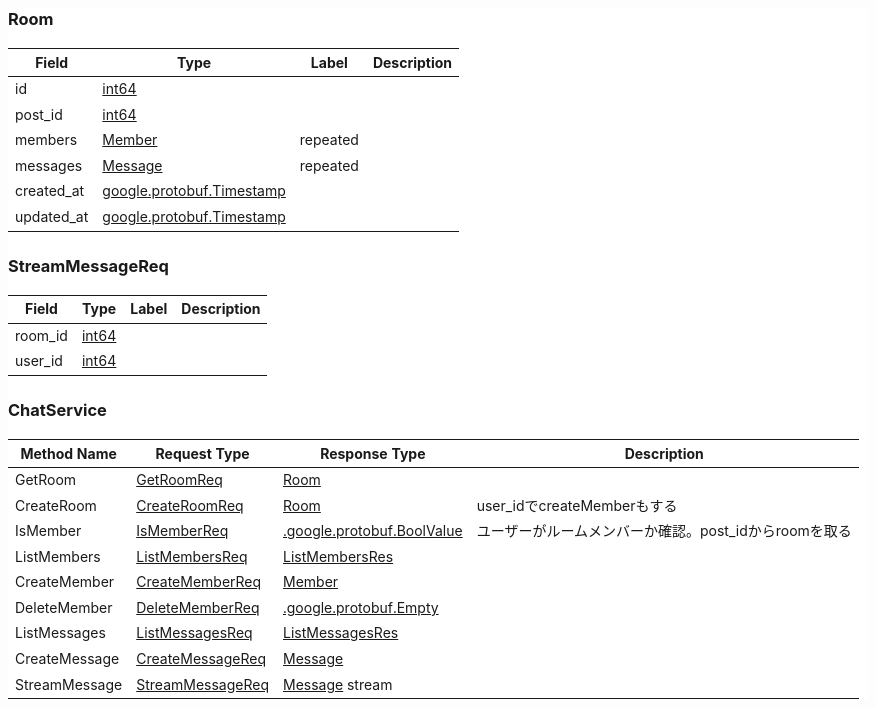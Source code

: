 




<a name="chat.Room"></a>

### Room



| Field | Type | Label | Description |
| ----- | ---- | ----- | ----------- |
| id | [int64](#int64) |  |  |
| post_id | [int64](#int64) |  |  |
| members | [Member](#chat.Member) | repeated |  |
| messages | [Message](#chat.Message) | repeated |  |
| created_at | [google.protobuf.Timestamp](#google.protobuf.Timestamp) |  |  |
| updated_at | [google.protobuf.Timestamp](#google.protobuf.Timestamp) |  |  |






<a name="chat.StreamMessageReq"></a>

### StreamMessageReq



| Field | Type | Label | Description |
| ----- | ---- | ----- | ----------- |
| room_id | [int64](#int64) |  |  |
| user_id | [int64](#int64) |  |  |





 

 

 


<a name="chat.ChatService"></a>

### ChatService


| Method Name | Request Type | Response Type | Description |
| ----------- | ------------ | ------------- | ------------|
| GetRoom | [GetRoomReq](#chat.GetRoomReq) | [Room](#chat.Room) |  |
| CreateRoom | [CreateRoomReq](#chat.CreateRoomReq) | [Room](#chat.Room) | user_idでcreateMemberもする |
| IsMember | [IsMemberReq](#chat.IsMemberReq) | [.google.protobuf.BoolValue](#google.protobuf.BoolValue) | ユーザーがルームメンバーか確認。post_idからroomを取る |
| ListMembers | [ListMembersReq](#chat.ListMembersReq) | [ListMembersRes](#chat.ListMembersRes) |  |
| CreateMember | [CreateMemberReq](#chat.CreateMemberReq) | [Member](#chat.Member) |  |
| DeleteMember | [DeleteMemberReq](#chat.DeleteMemberReq) | [.google.protobuf.Empty](#google.protobuf.Empty) |  |
| ListMessages | [ListMessagesReq](#chat.ListMessagesReq) | [ListMessagesRes](#chat.ListMessagesRes) |  |
| CreateMessage | [CreateMessageReq](#chat.CreateMessageReq) | [Message](#chat.Message) |  |
| StreamMessage | [StreamMessageReq](#chat.StreamMessageReq) | [Message](#chat.Message) stream |  |
